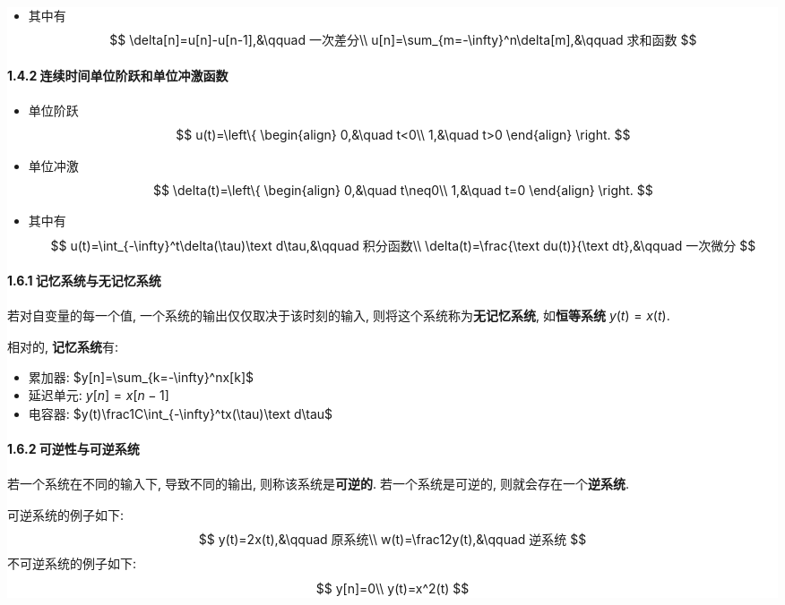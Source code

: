 - 其中有
  $$
  \delta[n]=u[n]-u[n-1],&\qquad 一次差分\\
  u[n]=\sum_{m=-\infty}^n\delta[m],&\qquad 求和函数
  $$

#### 1.4.2 连续时间单位阶跃和单位冲激函数

- 单位阶跃
  $$
  u(t)=\left\{
  \begin{align}
  0,&\quad t<0\\
  1,&\quad t>0
  \end{align}
  \right.
  $$

- 单位冲激
  $$
  \delta(t)=\left\{
  \begin{align}
  0,&\quad t\neq0\\
  1,&\quad t=0
  \end{align}
  \right.
  $$

- 其中有
  $$
  u(t)=\int_{-\infty}^t\delta(\tau)\text d\tau,&\qquad 积分函数\\
  \delta(t)=\frac{\text du(t)}{\text dt},&\qquad 一次微分
  $$

#### 1.6.1 记忆系统与无记忆系统

若对自变量的每一个值, 一个系统的输出仅仅取决于该时刻的输入, 则将这个系统称为**无记忆系统**, 如**恒等系统** $y(t)=x(t)$.

相对的, **记忆系统**有:

- 累加器: $y[n]=\sum_{k=-\infty}^nx[k]$
- 延迟单元: $y[n]=x[n-1]$
- 电容器: $y(t)\frac1C\int_{-\infty}^tx(\tau)\text d\tau$

#### 1.6.2 可逆性与可逆系统

若一个系统在不同的输入下, 导致不同的输出, 则称该系统是**可逆的**. 若一个系统是可逆的, 则就会存在一个**逆系统**.

可逆系统的例子如下:
$$
y(t)=2x(t),&\qquad 原系统\\
w(t)=\frac12y(t),&\qquad 逆系统
$$
不可逆系统的例子如下:
$$
y[n]=0\\
y(t)=x^2(t)
$$

